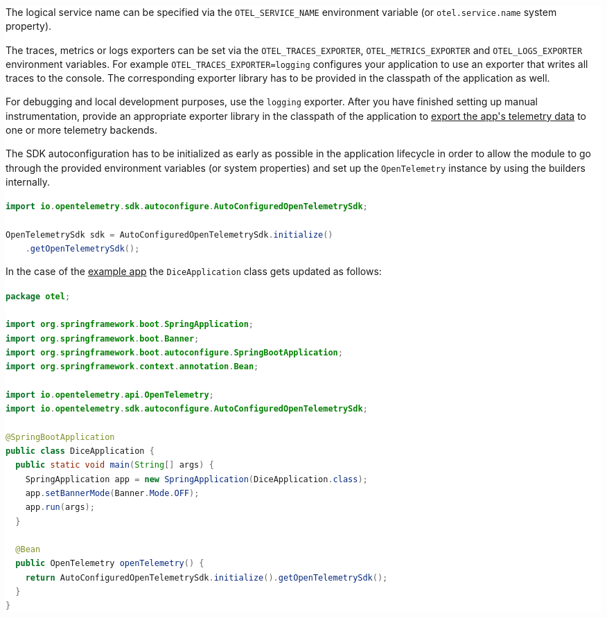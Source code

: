 The logical service name can be specified via the `OTEL_SERVICE_NAME`
environment variable (or `otel.service.name` system property).

The traces, metrics or logs exporters can be set via the `OTEL_TRACES_EXPORTER`,
`OTEL_METRICS_EXPORTER` and `OTEL_LOGS_EXPORTER` environment variables. For
example `OTEL_TRACES_EXPORTER=logging` configures your application to use an
exporter that writes all traces to the console. The corresponding exporter
library has to be provided in the classpath of the application as well.

For debugging and local development purposes, use the `logging` exporter. After
you have finished setting up manual instrumentation, provide an appropriate
exporter library in the classpath of the application to
[export the app's telemetry data](/docs/languages/java/exporters/) to one or
more telemetry backends.

The SDK autoconfiguration has to be initialized as early as possible in the
application lifecycle in order to allow the module to go through the provided
environment variables (or system properties) and set up the `OpenTelemetry`
instance by using the builders internally.

```java
import io.opentelemetry.sdk.autoconfigure.AutoConfiguredOpenTelemetrySdk;

OpenTelemetrySdk sdk = AutoConfiguredOpenTelemetrySdk.initialize()
    .getOpenTelemetrySdk();
```

In the case of the [example app](#example-app) the `DiceApplication` class gets
updated as follows:

```java { hl_lines=["6-9","19-22"] }
package otel;

import org.springframework.boot.SpringApplication;
import org.springframework.boot.Banner;
import org.springframework.boot.autoconfigure.SpringBootApplication;
import org.springframework.context.annotation.Bean;

import io.opentelemetry.api.OpenTelemetry;
import io.opentelemetry.sdk.autoconfigure.AutoConfiguredOpenTelemetrySdk;

@SpringBootApplication
public class DiceApplication {
  public static void main(String[] args) {
    SpringApplication app = new SpringApplication(DiceApplication.class);
    app.setBannerMode(Banner.Mode.OFF);
    app.run(args);
  }

  @Bean
  public OpenTelemetry openTelemetry() {
    return AutoConfiguredOpenTelemetrySdk.initialize().getOpenTelemetrySdk();
  }
}
```


[releases]: https://github.com/open-telemetry/opentelemetry-java#releases
[instrumentation library]: /docs/specs/otel/glossary/#instrumentation-library
[instrumented library]: /docs/specs/otel/glossary/#instrumented-library
[logs bridge API]: /docs/specs/otel/logs/bridge-api
[log data model]: /docs/specs/otel/logs/data-model
[obtaining a tracer]: /docs/specs/otel/trace/api/#get-a-tracer
[opentelemetry registry]: /ecosystem/registry/?component=exporter&language=java